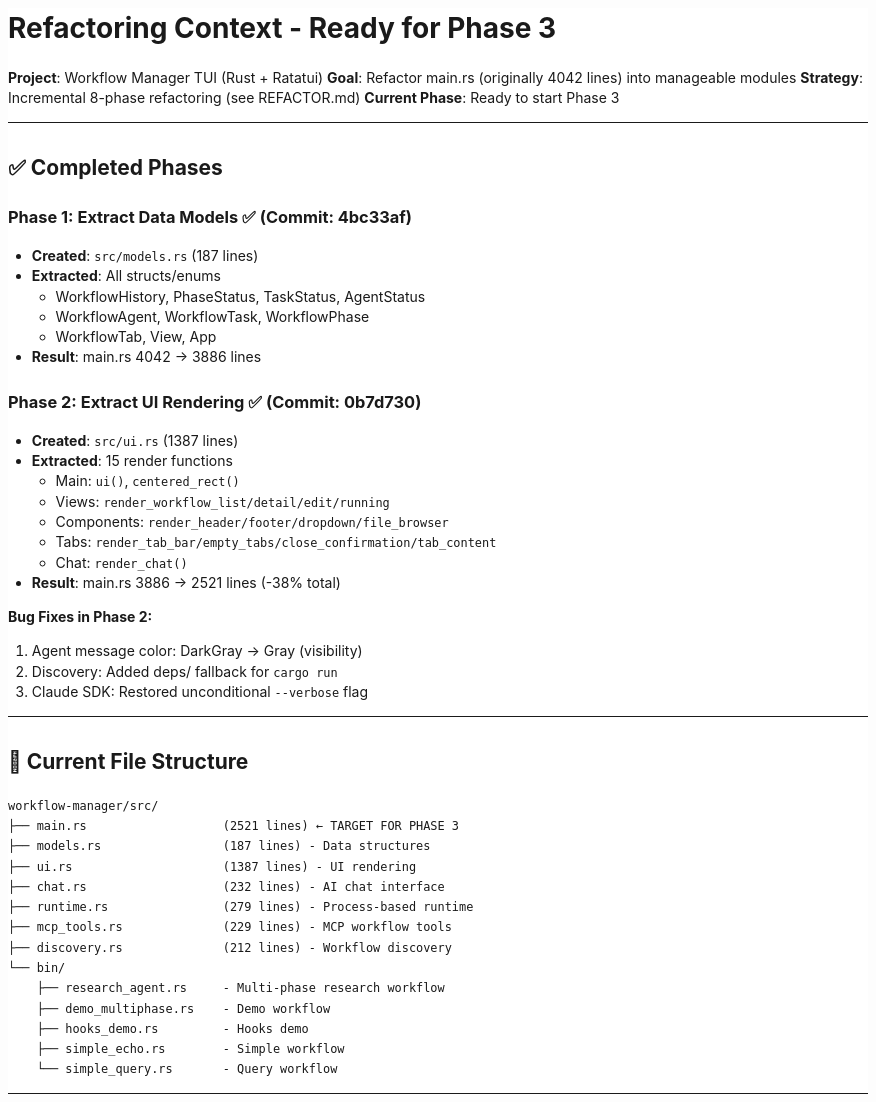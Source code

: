 # Refactoring Context - Ready for Phase 3

**Project**: Workflow Manager TUI (Rust + Ratatui)
**Goal**: Refactor main.rs (originally 4042 lines) into manageable modules
**Strategy**: Incremental 8-phase refactoring (see REFACTOR.md)
**Current Phase**: Ready to start Phase 3

---

## ✅ Completed Phases

### Phase 1: Extract Data Models ✅ (Commit: 4bc33af)
- **Created**: `src/models.rs` (187 lines)
- **Extracted**: All structs/enums
  - WorkflowHistory, PhaseStatus, TaskStatus, AgentStatus
  - WorkflowAgent, WorkflowTask, WorkflowPhase
  - WorkflowTab, View, App
- **Result**: main.rs 4042 → 3886 lines

### Phase 2: Extract UI Rendering ✅ (Commit: 0b7d730)
- **Created**: `src/ui.rs` (1387 lines)
- **Extracted**: 15 render functions
  - Main: `ui()`, `centered_rect()`
  - Views: `render_workflow_list/detail/edit/running`
  - Components: `render_header/footer/dropdown/file_browser`
  - Tabs: `render_tab_bar/empty_tabs/close_confirmation/tab_content`
  - Chat: `render_chat()`
- **Result**: main.rs 3886 → 2521 lines (-38% total)

**Bug Fixes in Phase 2:**
1. Agent message color: DarkGray → Gray (visibility)
2. Discovery: Added deps/ fallback for `cargo run`
3. Claude SDK: Restored unconditional `--verbose` flag

---

## 📂 Current File Structure

```
workflow-manager/src/
├── main.rs                   (2521 lines) ← TARGET FOR PHASE 3
├── models.rs                 (187 lines) - Data structures
├── ui.rs                     (1387 lines) - UI rendering
├── chat.rs                   (232 lines) - AI chat interface
├── runtime.rs                (279 lines) - Process-based runtime
├── mcp_tools.rs              (229 lines) - MCP workflow tools
├── discovery.rs              (212 lines) - Workflow discovery
└── bin/
    ├── research_agent.rs     - Multi-phase research workflow
    ├── demo_multiphase.rs    - Demo workflow
    ├── hooks_demo.rs         - Hooks demo
    ├── simple_echo.rs        - Simple workflow
    └── simple_query.rs       - Query workflow
```

---